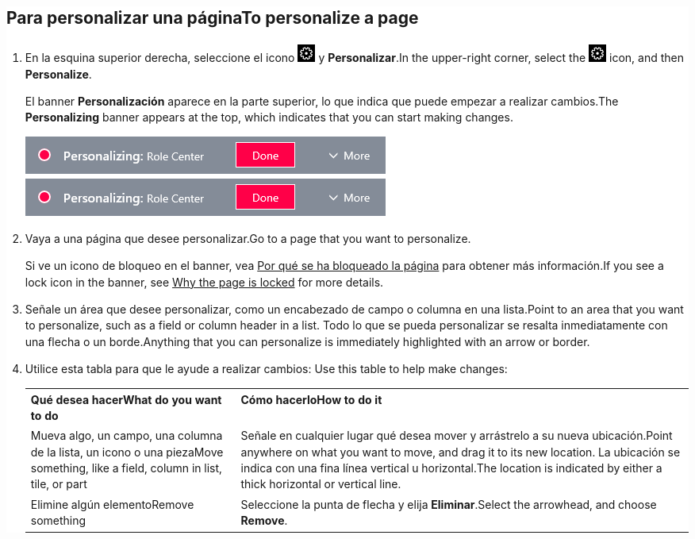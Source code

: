## <a name="to-personalize-a-page"></a><span data-ttu-id="cb8d1-114">Para personalizar una página</span><span class="sxs-lookup"><span data-stu-id="cb8d1-114">To personalize a page</span></span>

1. <span data-ttu-id="cb8d1-115">En la esquina superior derecha, seleccione el icono ![Configuración](media/ui-experience/settings_icon_small.png "Icono Configuración para el área de trabajo") y **Personalizar**.</span><span class="sxs-lookup"><span data-stu-id="cb8d1-115">In the upper-right corner, select the ![Settings](media/ui-experience/settings_icon_small.png "Settings icon for role center") icon, and then **Personalize**.</span></span>

    <span data-ttu-id="cb8d1-116">El banner **Personalización** aparece en la parte superior, lo que indica que puede empezar a realizar cambios.</span><span class="sxs-lookup"><span data-stu-id="cb8d1-116">The **Personalizing** banner appears at the top, which indicates that you can start making changes.</span></span>

    <span data-ttu-id="cb8d1-117">![Modo Personalizar](media/ui_personalize_mode_small.png "Modo Personalizar")</span><span class="sxs-lookup"><span data-stu-id="cb8d1-117">![Personalize mode](media/ui_personalize_mode_small.png "Personalize mode")</span></span>

2.  <span data-ttu-id="cb8d1-118">Vaya a una página que desee personalizar.</span><span class="sxs-lookup"><span data-stu-id="cb8d1-118">Go to a page that you want to personalize.</span></span>

    <span data-ttu-id="cb8d1-119">Si ve un icono de bloqueo en el banner, vea [Por qué se ha bloqueado la página](ui-personalization-locked.md) para obtener más información.</span><span class="sxs-lookup"><span data-stu-id="cb8d1-119">If you see a lock icon in the banner, see [Why the page is locked](ui-personalization-locked.md) for more details.</span></span>

3.  <span data-ttu-id="cb8d1-120">Señale un área que desee personalizar, como un encabezado de campo o columna en una lista.</span><span class="sxs-lookup"><span data-stu-id="cb8d1-120">Point to an area that you want to personalize, such as a field or column header in a list.</span></span> <span data-ttu-id="cb8d1-121">Todo lo que se pueda personalizar se resalta inmediatamente con una flecha o un borde.</span><span class="sxs-lookup"><span data-stu-id="cb8d1-121">Anything that you can personalize is immediately highlighted with an arrow or border.</span></span>


4.  <span data-ttu-id="cb8d1-122">Utilice esta tabla para que le ayude a realizar cambios:     </span><span class="sxs-lookup"><span data-stu-id="cb8d1-122">Use this table to help make changes:     </span></span><table>
        <tr><th><span data-ttu-id="cb8d1-123">Qué desea hacer</span><span class="sxs-lookup"><span data-stu-id="cb8d1-123">What do you want to do</span></span></td><th><span data-ttu-id="cb8d1-124">Cómo hacerlo</span><span class="sxs-lookup"><span data-stu-id="cb8d1-124">How to do it</span></span></th></tr>
        <tr><td><span data-ttu-id="cb8d1-125">Mueva algo, un campo, una columna de la lista, un icono o una pieza</span><span class="sxs-lookup"><span data-stu-id="cb8d1-125">Move something, like a field, column in list, tile, or part</span></span></td><td> <span data-ttu-id="cb8d1-126">Señale en cualquier lugar qué desea mover y arrástrelo a su nueva ubicación.</span><span class="sxs-lookup"><span data-stu-id="cb8d1-126">Point anywhere on what you want to move, and drag it to its new location.</span></span> <span data-ttu-id="cb8d1-127">La ubicación se indica con una fina línea vertical u horizontal.</span><span class="sxs-lookup"><span data-stu-id="cb8d1-127">The location is indicated by either a thick horizontal or vertical line.</span></span></td></tr>
        <tr><td><span data-ttu-id="cb8d1-128">Elimine algún elemento</span><span class="sxs-lookup"><span data-stu-id="cb8d1-128">Remove something</span></span></td><td><span data-ttu-id="cb8d1-129">Seleccione la punta de flecha y elija <b>Eliminar</b>.</span><span class="sxs-lookup"><span data-stu-id="cb8d1-129">Select the arrowhead, and choose <b>Remove</b>.</span></span> </td></tr>